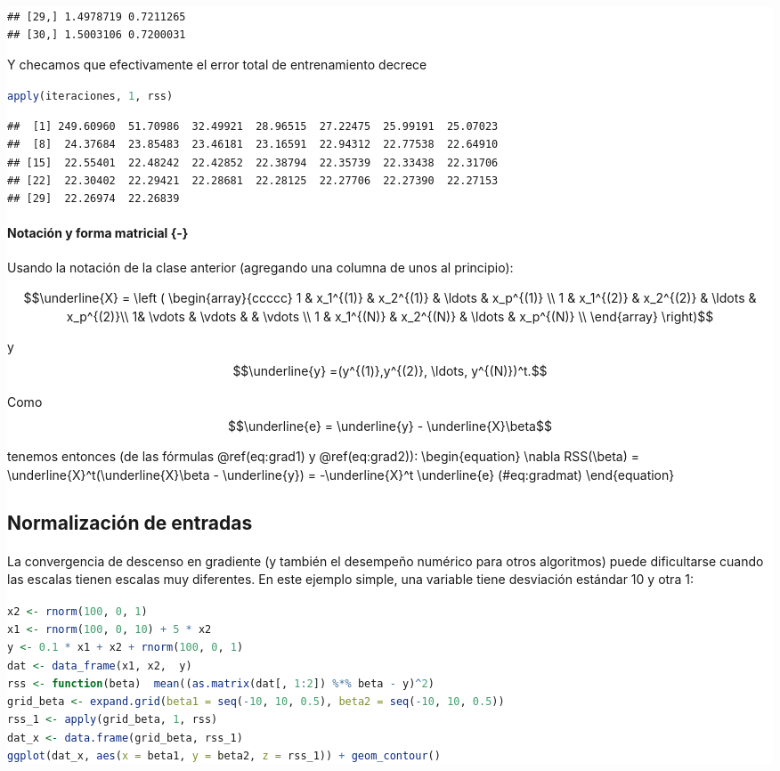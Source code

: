 ```
## [29,] 1.4978719 0.7211265
## [30,] 1.5003106 0.7200031
```

Y checamos que efectivamente el error total de entrenamiento decrece

```r
apply(iteraciones, 1, rss)
```

```
##  [1] 249.60960  51.70986  32.49921  28.96515  27.22475  25.99191  25.07023
##  [8]  24.37684  23.85483  23.46181  23.16591  22.94312  22.77538  22.64910
## [15]  22.55401  22.48242  22.42852  22.38794  22.35739  22.33438  22.31706
## [22]  22.30402  22.29421  22.28681  22.28125  22.27706  22.27390  22.27153
## [29]  22.26974  22.26839
```




#### Notación y forma matricial {-}

Usando la notación de la clase anterior (agregando una columna de unos al principio):

$$\underline{X} =  \left ( \begin{array}{ccccc}
1 & x_1^{(1)} & x_2^{(1)} & \ldots  & x_p^{(1)} \\
1 & x_1^{(2)} & x_2^{(2)} & \ldots  & x_p^{(2)}\\
1& \vdots & \vdots &   &  \vdots \\
1 & x_1^{(N)} & x_2^{(N)} & \ldots  & x_p^{(N)} \\
 \end{array} \right)$$

y $$\underline{y} =(y^{(1)},y^{(2)}, \ldots, y^{(N)})^t.$$

Como
$$\underline{e} = \underline{y} - \underline{X}\beta$$

tenemos entonces (de las fórmulas \@ref(eq:grad1) y \@ref(eq:grad2)):
\begin{equation}
\nabla RSS(\beta) =   \underline{X}^t(\underline{X}\beta - \underline{y}) =  -\underline{X}^t \underline{e}
(\#eq:gradmat)
\end{equation}





## Normalización de entradas

La convergencia de descenso en gradiente (y también el desempeño numérico
para otros algoritmos) puede dificultarse cuando las escalas tienen escalas
muy diferentes. En este ejemplo simple, una variable tiene desviación estándar
10 y otra 1:


```r
x2 <- rnorm(100, 0, 1)
x1 <- rnorm(100, 0, 10) + 5 * x2
y <- 0.1 * x1 + x2 + rnorm(100, 0, 1) 
dat <- data_frame(x1, x2,  y)
rss <- function(beta)  mean((as.matrix(dat[, 1:2]) %*% beta - y)^2) 
grid_beta <- expand.grid(beta1 = seq(-10, 10, 0.5), beta2 = seq(-10, 10, 0.5))
rss_1 <- apply(grid_beta, 1, rss) 
dat_x <- data.frame(grid_beta, rss_1)
ggplot(dat_x, aes(x = beta1, y = beta2, z = rss_1)) + geom_contour()
```
